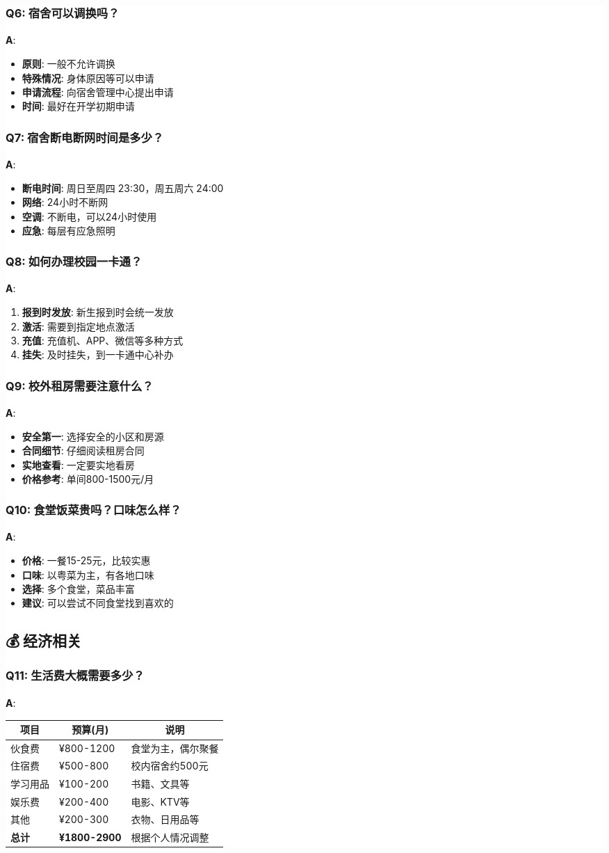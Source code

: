 ### Q6: 宿舍可以调换吗？

**A**: 

- **原则**: 一般不允许调换
- **特殊情况**: 身体原因等可以申请
- **申请流程**: 向宿舍管理中心提出申请
- **时间**: 最好在开学初期申请

### Q7: 宿舍断电断网时间是多少？

**A**: 

- **断电时间**: 周日至周四 23:30，周五周六 24:00
- **网络**: 24小时不断网
- **空调**: 不断电，可以24小时使用
- **应急**: 每层有应急照明

### Q8: 如何办理校园一卡通？

**A**: 

1. **报到时发放**: 新生报到时会统一发放
2. **激活**: 需要到指定地点激活
3. **充值**: 充值机、APP、微信等多种方式
4. **挂失**: 及时挂失，到一卡通中心补办

### Q9: 校外租房需要注意什么？

**A**: 

- **安全第一**: 选择安全的小区和房源
- **合同细节**: 仔细阅读租房合同
- **实地查看**: 一定要实地看房
- **价格参考**: 单间800-1500元/月

### Q10: 食堂饭菜贵吗？口味怎么样？

**A**: 

- **价格**: 一餐15-25元，比较实惠
- **口味**: 以粤菜为主，有各地口味
- **选择**: 多个食堂，菜品丰富
- **建议**: 可以尝试不同食堂找到喜欢的

## 💰 经济相关

### Q11: 生活费大概需要多少？

**A**: 

| 项目 | 预算(月) | 说明 |
|------|---------|------|
| 伙食费 | ¥800-1200 | 食堂为主，偶尔聚餐 |
| 住宿费 | ¥500-800 | 校内宿舍约500元 |
| 学习用品 | ¥100-200 | 书籍、文具等 |
| 娱乐费 | ¥200-400 | 电影、KTV等 |
| 其他 | ¥200-300 | 衣物、日用品等 |
| **总计** | **¥1800-2900** | 根据个人情况调整 |
